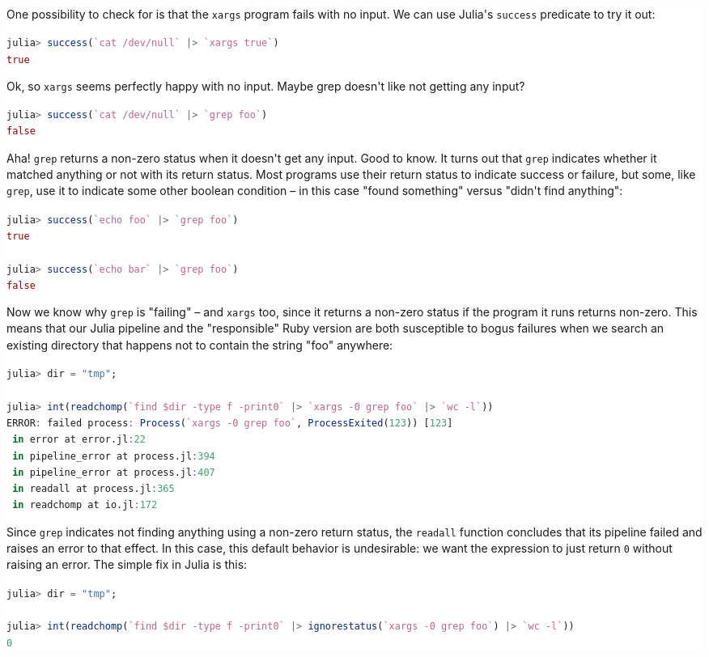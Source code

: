One possibility to check for is that the `xargs` program fails with no input.
We can use Julia's `success` predicate to try it out:

```julia
julia> success(`cat /dev/null` |> `xargs true`)
true
```

Ok, so `xargs` seems perfectly happy with no input.
Maybe grep doesn't like not getting any input?

```julia
julia> success(`cat /dev/null` |> `grep foo`)
false
```

Aha! `grep` returns a non-zero status when it doesn't get any input.
Good to know.
It turns out that `grep` indicates whether it matched anything or not with its return status.
Most programs use their return status to indicate success or failure, but some, like `grep`, use it to indicate some other boolean condition – in this case "found something" versus "didn't find anything":

```julia
julia> success(`echo foo` |> `grep foo`)
true

julia> success(`echo bar` |> `grep foo`)
false
```

Now we know why `grep` is "failing" – and `xargs` too, since it returns a non-zero status if the program it runs returns non-zero.
This means that our Julia pipeline and the "responsible" Ruby version are both susceptible to bogus failures when we search an existing directory that happens not to contain the string "foo" anywhere:

```julia
julia> dir = "tmp";

julia> int(readchomp(`find $dir -type f -print0` |> `xargs -0 grep foo` |> `wc -l`))
ERROR: failed process: Process(`xargs -0 grep foo`, ProcessExited(123)) [123]
 in error at error.jl:22
 in pipeline_error at process.jl:394
 in pipeline_error at process.jl:407
 in readall at process.jl:365
 in readchomp at io.jl:172
```

Since `grep` indicates not finding anything using a non-zero return status, the `readall` function concludes that its pipeline failed and raises an error to that effect.
In this case, this default behavior is undesirable:
we want the expression to just return `0` without raising an error.
The simple fix in Julia is this:

```julia
julia> dir = "tmp";

julia> int(readchomp(`find $dir -type f -print0` |> ignorestatus(`xargs -0 grep foo`) |> `wc -l`))
0
```


[manurl]:  https://developer.apple.com/library/mac/#documentation/Darwin/Reference/ManPages
[`pipe`]:  {{page.manurl}}/man2/pipe.2.html
[`dup2`]:  {{page.manurl}}/man2/dup2.2.html
[`fork`]:  {{page.manurl}}/man2/fork.2.html
[`close`]: {{page.manurl}}/man2/close.2.html
[`exec`]:  {{page.manurl}}/man2/execve.2.html